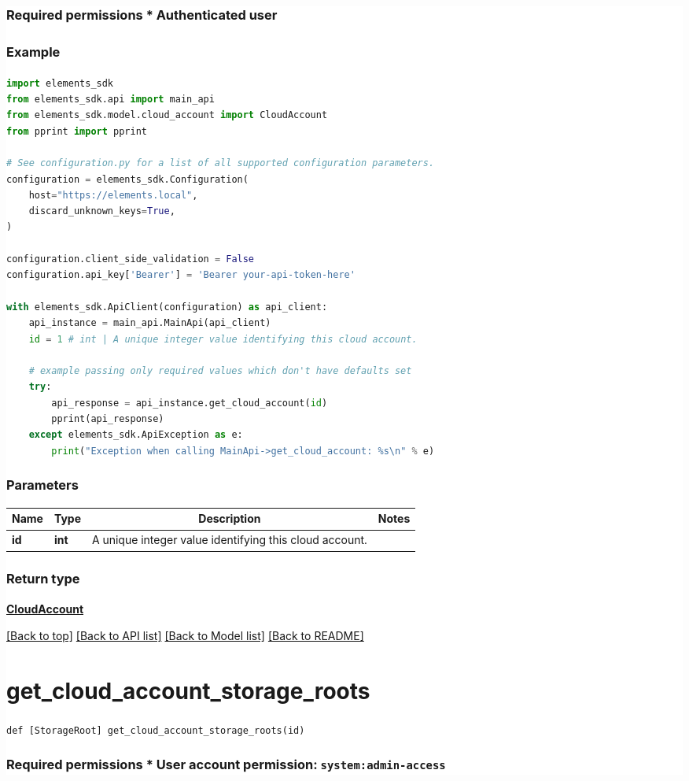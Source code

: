 

### Required permissions    * Authenticated user 

### Example


```python
import elements_sdk
from elements_sdk.api import main_api
from elements_sdk.model.cloud_account import CloudAccount
from pprint import pprint

# See configuration.py for a list of all supported configuration parameters.
configuration = elements_sdk.Configuration(
    host="https://elements.local",
    discard_unknown_keys=True,
)

configuration.client_side_validation = False
configuration.api_key['Bearer'] = 'Bearer your-api-token-here'

with elements_sdk.ApiClient(configuration) as api_client:
    api_instance = main_api.MainApi(api_client)
    id = 1 # int | A unique integer value identifying this cloud account.

    # example passing only required values which don't have defaults set
    try:
        api_response = api_instance.get_cloud_account(id)
        pprint(api_response)
    except elements_sdk.ApiException as e:
        print("Exception when calling MainApi->get_cloud_account: %s\n" % e)
```


### Parameters

Name | Type | Description  | Notes
------------- | ------------- | ------------- | -------------
 **id** | **int**| A unique integer value identifying this cloud account. |

### Return type

[**CloudAccount**](CloudAccount.md)

[[Back to top]](#) [[Back to API list]](../README.md#api-endpoints) [[Back to Model list]](../README.md#models) [[Back to README]](../README.md)

# **get_cloud_account_storage_roots**
    def [StorageRoot] get_cloud_account_storage_roots(id)



### Required permissions    * User account permission: `system:admin-access` 
